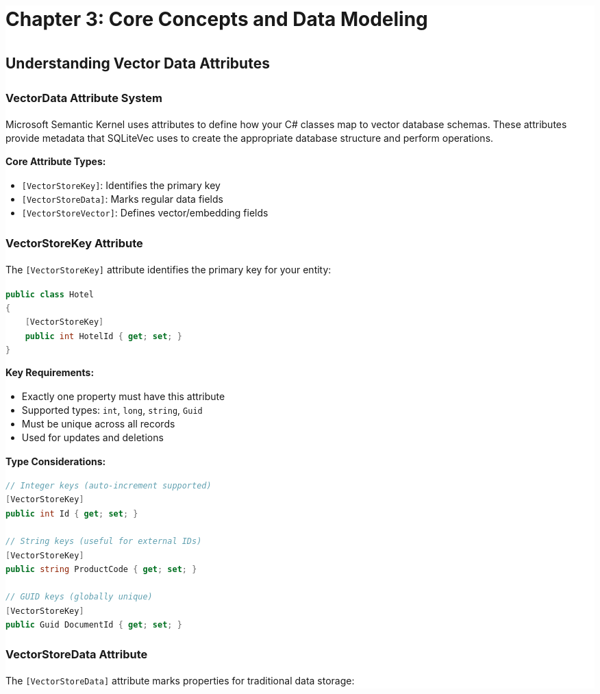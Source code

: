 # Chapter 3: Core Concepts and Data Modeling

## Understanding Vector Data Attributes

### VectorData Attribute System

Microsoft Semantic Kernel uses attributes to define how your C# classes map to vector database schemas. These attributes provide metadata that SQLiteVec uses to create the appropriate database structure and perform operations.

**Core Attribute Types:**
- `[VectorStoreKey]`: Identifies the primary key
- `[VectorStoreData]`: Marks regular data fields
- `[VectorStoreVector]`: Defines vector/embedding fields

### VectorStoreKey Attribute

The `[VectorStoreKey]` attribute identifies the primary key for your entity:

```csharp
public class Hotel
{
    [VectorStoreKey]
    public int HotelId { get; set; }
}
```

**Key Requirements:**
- Exactly one property must have this attribute
- Supported types: `int`, `long`, `string`, `Guid`
- Must be unique across all records
- Used for updates and deletions

**Type Considerations:**

```csharp
// Integer keys (auto-increment supported)
[VectorStoreKey]
public int Id { get; set; }

// String keys (useful for external IDs)
[VectorStoreKey]
public string ProductCode { get; set; }

// GUID keys (globally unique)
[VectorStoreKey]
public Guid DocumentId { get; set; }
```

### VectorStoreData Attribute

The `[VectorStoreData]` attribute marks properties for traditional data storage:
